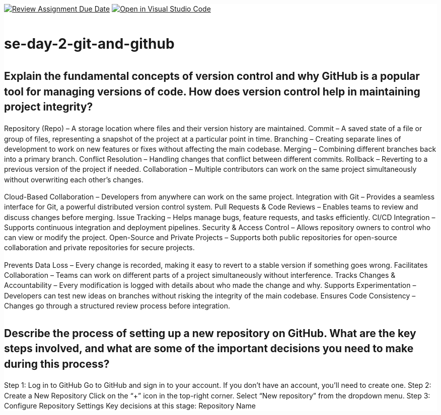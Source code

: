 [![Review Assignment Due Date](https://classroom.github.com/assets/deadline-readme-button-22041afd0340ce965d47ae6ef1cefeee28c7c493a6346c4f15d667ab976d596c.svg)](https://classroom.github.com/a/8wgCKhpZ)
[![Open in Visual Studio Code](https://classroom.github.com/assets/open-in-vscode-2e0aaae1b6195c2367325f4f02e2d04e9abb55f0b24a779b69b11b9e10269abc.svg)](https://classroom.github.com/online_ide?assignment_repo_id=18427656&assignment_repo_type=AssignmentRepo)
# se-day-2-git-and-github
## Explain the fundamental concepts of version control and why GitHub is a popular tool for managing versions of code. How does version control help in maintaining project integrity?
Repository (Repo) – A storage location where files and their version history are maintained.
Commit – A saved state of a file or group of files, representing a snapshot of the project at a particular point in time.
Branching – Creating separate lines of development to work on new features or fixes without affecting the main codebase.
Merging – Combining different branches back into a primary branch.
Conflict Resolution – Handling changes that conflict between different commits.
Rollback – Reverting to a previous version of the project if needed.
Collaboration – Multiple contributors can work on the same project simultaneously without overwriting each other’s changes.

Cloud-Based Collaboration – Developers from anywhere can work on the same project.
Integration with Git – Provides a seamless interface for Git, a powerful distributed version control system.
Pull Requests & Code Reviews – Enables teams to review and discuss changes before merging.
Issue Tracking – Helps manage bugs, feature requests, and tasks efficiently.
CI/CD Integration – Supports continuous integration and deployment pipelines.
Security & Access Control – Allows repository owners to control who can view or modify the project.
Open-Source and Private Projects – Supports both public repositories for open-source collaboration and private repositories for secure projects.

Prevents Data Loss – Every change is recorded, making it easy to revert to a stable version if something goes wrong.
Facilitates Collaboration – Teams can work on different parts of a project simultaneously without interference.
Tracks Changes & Accountability – Every modification is logged with details about who made the change and why.
Supports Experimentation – Developers can test new ideas on branches without risking the integrity of the main codebase.
Ensures Code Consistency – Changes go through a structured review process before integration.

## Describe the process of setting up a new repository on GitHub. What are the key steps involved, and what are some of the important decisions you need to make during this process?
Step 1: Log in to GitHub
Go to GitHub and sign in to your account.
If you don’t have an account, you’ll need to create one.
Step 2: Create a New Repository
Click on the “+” icon in the top-right corner.
Select “New repository” from the dropdown menu.
Step 3: Configure Repository Settings
Key decisions at this stage:
Repository Name
